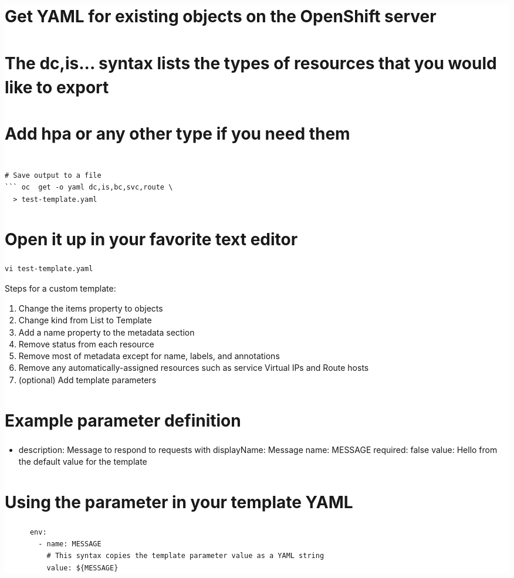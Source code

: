 # Get YAML for existing objects on the OpenShift server
# The dc,is... syntax lists the types of resources that you would like to export
# Add hpa or any other type if you need them
``` oc  get -o yaml dc,is,bc,svc,route

# Save output to a file
``` oc  get -o yaml dc,is,bc,svc,route \
  > test-template.yaml
```
# Open it up in your favorite text editor
```vi test-template.yaml```

Steps for a custom template:
1. Change the items property to objects
2. Change kind from List to Template
3. Add a name property to the metadata section
4. Remove status from each resource
5. Remove most of metadata except for name, labels, and annotations
6. Remove any automatically-assigned resources such as service Virtual IPs and Route hosts
7. (optional) Add template parameters 

# Example parameter definition
- description: Message to respond to requests with
  displayName: Message
  name: MESSAGE
  required: false
  value: Hello from the default value for the template

# Using the parameter in your template YAML
          env:
            - name: MESSAGE
              # This syntax copies the template parameter value as a YAML string
              value: ${MESSAGE}


